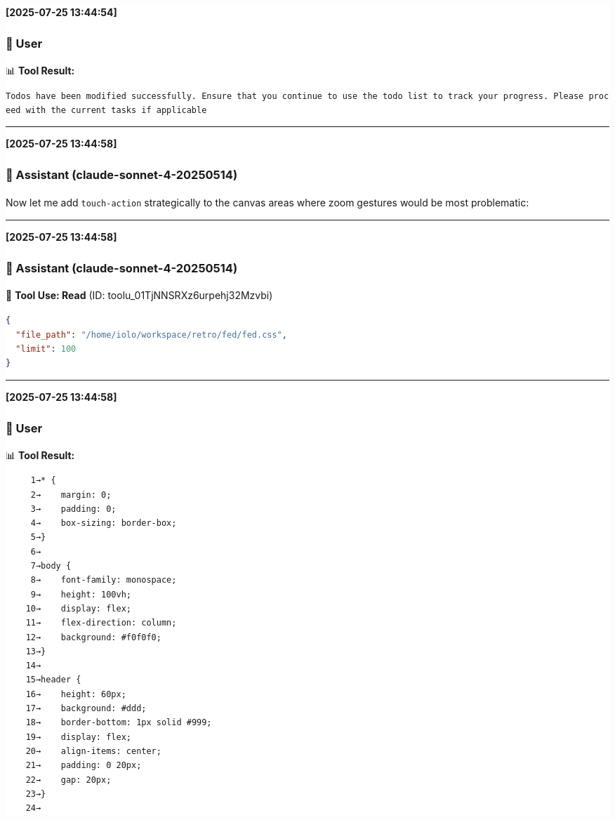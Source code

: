 **[2025-07-25 13:44:54]**

### 👤 User


📊 **Tool Result:**
```
Todos have been modified successfully. Ensure that you continue to use the todo list to track your progress. Please proceed with the current tasks if applicable
```


---

**[2025-07-25 13:44:58]**

### 🤖 Assistant (claude-sonnet-4-20250514)

Now let me add `touch-action` strategically to the canvas areas where zoom gestures would be most problematic:

---

**[2025-07-25 13:44:58]**

### 🤖 Assistant (claude-sonnet-4-20250514)


🔧 **Tool Use: Read** (ID: toolu_01TjNNSRXz6urpehj32Mzvbi)
```json
{
  "file_path": "/home/iolo/workspace/retro/fed/fed.css",
  "limit": 100
}
```


---

**[2025-07-25 13:44:58]**

### 👤 User


📊 **Tool Result:**
```
     1→* {
     2→    margin: 0;
     3→    padding: 0;
     4→    box-sizing: border-box;
     5→}
     6→
     7→body {
     8→    font-family: monospace;
     9→    height: 100vh;
    10→    display: flex;
    11→    flex-direction: column;
    12→    background: #f0f0f0;
    13→}
    14→
    15→header {
    16→    height: 60px;
    17→    background: #ddd;
    18→    border-bottom: 1px solid #999;
    19→    display: flex;
    20→    align-items: center;
    21→    padding: 0 20px;
    22→    gap: 20px;
    23→}
    24→
```